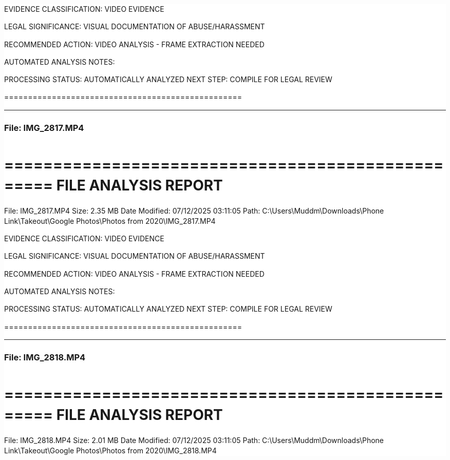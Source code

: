 EVIDENCE CLASSIFICATION:
VIDEO EVIDENCE

LEGAL SIGNIFICANCE:
VISUAL DOCUMENTATION OF ABUSE/HARASSMENT

RECOMMENDED ACTION:
VIDEO ANALYSIS - FRAME EXTRACTION NEEDED

AUTOMATED ANALYSIS NOTES:










PROCESSING STATUS: AUTOMATICALLY ANALYZED
NEXT STEP: COMPILE FOR LEGAL REVIEW

==================================================


---
### File: IMG_2817.MP4
==================================================
FILE ANALYSIS REPORT
==================================================
File: IMG_2817.MP4
Size: 2.35 MB
Date Modified: 07/12/2025 03:11:05
Path: C:\Users\Muddm\Downloads\Phone Link\Takeout\Google Photos\Photos from 2020\IMG_2817.MP4

EVIDENCE CLASSIFICATION:
VIDEO EVIDENCE

LEGAL SIGNIFICANCE:
VISUAL DOCUMENTATION OF ABUSE/HARASSMENT

RECOMMENDED ACTION:
VIDEO ANALYSIS - FRAME EXTRACTION NEEDED

AUTOMATED ANALYSIS NOTES:










PROCESSING STATUS: AUTOMATICALLY ANALYZED
NEXT STEP: COMPILE FOR LEGAL REVIEW

==================================================


---
### File: IMG_2818.MP4
==================================================
FILE ANALYSIS REPORT
==================================================
File: IMG_2818.MP4
Size: 2.01 MB
Date Modified: 07/12/2025 03:11:05
Path: C:\Users\Muddm\Downloads\Phone Link\Takeout\Google Photos\Photos from 2020\IMG_2818.MP4
